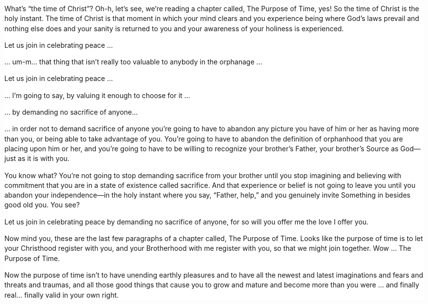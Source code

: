 What&rsquo;s &ldquo;the time of Christ&rdquo;? Oh-h, let&rsquo;s see,
we&rsquo;re reading a chapter called, The Purpose of Time, yes! So the
time of Christ is the holy instant. The time of Christ is that moment in
which your mind clears and you experience being where God&rsquo;s laws
prevail and nothing else does and your sanity is returned to you and
your awareness of your holiness is experienced.

<div markdown="1" class="well book">
Let us join in celebrating peace &hellip;
</div>

&hellip; um-m&hellip; that thing that isn&rsquo;t really too valuable to
anybody in the orphanage &hellip;

<div markdown="1" class="well book">
Let us join in celebrating peace &hellip;
</div>

&hellip; I&rsquo;m going to say, by valuing it enough to choose for it
&hellip;

<div markdown="1" class="well book">
&hellip; by demanding no sacrifice of anyone&hellip;
</div>

&hellip; in order not to demand sacrifice of anyone you&rsquo;re going
to have to abandon any picture you have of him or her as having more
than you, or being able to take advantage of you. You&rsquo;re going to
have to abandon the definition of orphanhood that you are placing upon
him or her, and you&rsquo;re going to have to be willing to recognize
your brother&rsquo;s Father, your brother&rsquo;s Source as
God&mdash;just as it is with you.

You know what? You&rsquo;re not going to stop demanding sacrifice from
your brother until you stop imagining and believing with commitment that
you are in a state of existence called sacrifice. And that experience or
belief is not going to leave you until you abandon your
independence&mdash;in the holy instant where you say, &ldquo;Father,
help,&rdquo; and you genuinely invite Something in besides good old you.
You see?

<div markdown="1" class="well book">
Let us join in celebrating peace by demanding no sacrifice of anyone,
for so will you offer me the love I offer you.
</div>

Now mind you, these are the last few paragraphs of a chapter called, The
Purpose of Time. Looks like the purpose of time is to let your
Christhood register with you, and your Brotherhood with me register with
you, so that we might join together. Wow &hellip; The Purpose of Time.

Now the purpose of time isn&rsquo;t to have unending earthly pleasures
and to have all the newest and latest imaginations and fears and threats
and traumas, and all those good things that cause you to grow and mature
and become more than you were &hellip; and finally real&hellip; finally
valid in your own right.
